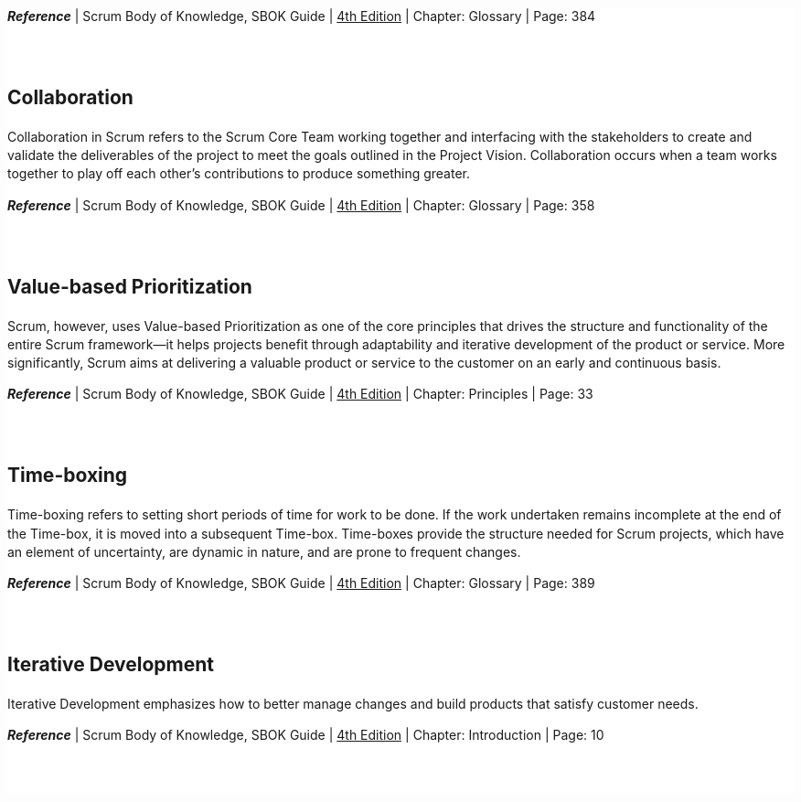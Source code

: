 ***Reference*** | Scrum Body of Knowledge, SBOK Guide | [4th Edition](https://github.com/jasmineMLewis/Articles/blob/Production/assets-general/scrumstudy-books-resources/scrumstudy-sbok-guide-fourth-edition.pdf)  | Chapter: Glossary | Page: 384

<br/>
 
## Collaboration 
Collaboration in Scrum refers to the Scrum Core Team working together and interfacing with the stakeholders to create and validate the deliverables of the project to meet the goals outlined in the Project Vision. Collaboration occurs when a team works together to play off each other’s contributions to produce something greater. 
 
***Reference*** | Scrum Body of Knowledge, SBOK Guide | [4th Edition](https://github.com/jasmineMLewis/Articles/blob/Production/assets-general/scrumstudy-books-resources/scrumstudy-sbok-guide-fourth-edition.pdf)  | Chapter: Glossary | Page: 358

<br/>
 
## Value-based Prioritization 
Scrum, however, uses Value-based Prioritization as one of the core principles that drives the structure and functionality of the entire Scrum framework—it helps projects benefit through adaptability and iterative development of the product or service. More significantly, Scrum aims at delivering a valuable product or service to the customer on an early and continuous basis. 
 
***Reference*** | Scrum Body of Knowledge, SBOK Guide | [4th Edition](https://github.com/jasmineMLewis/Articles/blob/Production/assets-general/scrumstudy-books-resources/scrumstudy-sbok-guide-fourth-edition.pdf) | Chapter: Principles | Page: 33

<br/>
 
## Time-boxing 
Time-boxing refers to setting short periods of time for work to be done. If the work undertaken remains 
incomplete at the end of the Time-box, it is moved into a subsequent Time-box. Time-boxes provide the 
structure needed for Scrum projects, which have an element of uncertainty, are dynamic in nature, and are prone to frequent changes.
 
***Reference*** | Scrum Body of Knowledge, SBOK Guide | [4th Edition](https://github.com/jasmineMLewis/Articles/blob/Production/assets-general/scrumstudy-books-resources/scrumstudy-sbok-guide-fourth-edition.pdf) | Chapter: Glossary | Page: 389

<br/>
 
## Iterative Development
Iterative Development emphasizes how to better manage changes and build products that satisfy customer needs. 
 
***Reference*** | Scrum Body of Knowledge, SBOK Guide | [4th Edition](https://github.com/jasmineMLewis/Articles/blob/Production/assets-general/scrumstudy-books-resources/scrumstudy-sbok-guide-fourth-edition.pdf) | Chapter: Introduction | Page: 10

<br/>
<br/>
